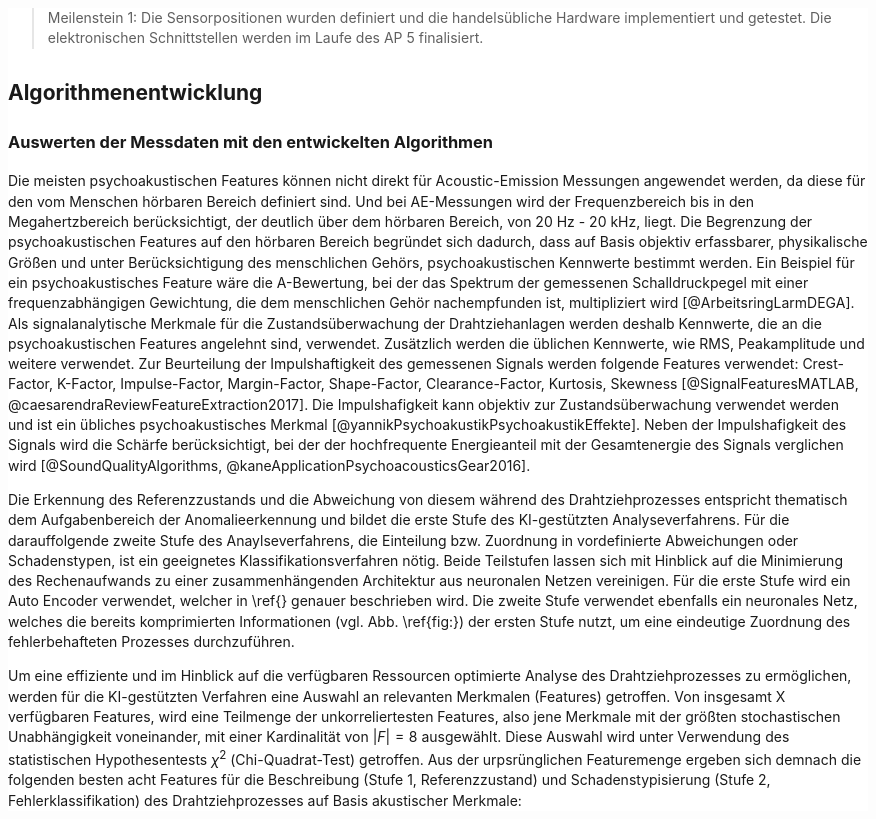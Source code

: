 > Meilenstein 1: Die Sensorpositionen wurden definiert und die handelsübliche Hardware implementiert und getestet. Die elektronischen Schnittstellen werden im Laufe des AP 5 finalisiert.

## Algorithmenentwicklung

### Auswerten der Messdaten mit den entwickelten Algorithmen 

Die meisten psychoakustischen Features können nicht direkt für Acoustic-Emission Messungen angewendet werden, da diese für den vom Menschen hörbaren Bereich definiert sind. Und bei AE-Messungen wird der Frequenzbereich bis in den Megahertzbereich berücksichtigt, der deutlich über dem hörbaren Bereich, von 20 Hz - 20 kHz, liegt.
Die Begrenzung der psychoakustischen Features auf den hörbaren Bereich begründet sich dadurch, dass auf Basis objektiv erfassbarer, physikalische Größen und unter Berücksichtigung des menschlichen Gehörs, psychoakustischen Kennwerte bestimmt werden. Ein Beispiel für ein psychoakustisches Feature wäre die A-Bewertung, bei der das Spektrum der gemessenen Schalldruckpegel mit einer frequenzabhängigen Gewichtung, die dem menschlichen Gehör nachempfunden ist, multipliziert wird [@ArbeitsringLarmDEGA].
Als signalanalytische Merkmale für die Zustandsüberwachung der Drahtziehanlagen werden deshalb Kennwerte, die an die psychoakustischen Features angelehnt sind, verwendet. Zusätzlich werden die üblichen Kennwerte, wie RMS, Peakamplitude und weitere verwendet.
Zur Beurteilung der Impulshaftigkeit des gemessenen Signals werden folgende Features verwendet: Crest-Factor, K-Factor, Impulse-Factor, Margin-Factor, Shape-Factor, Clearance-Factor, Kurtosis, Skewness [@SignalFeaturesMATLAB, @caesarendraReviewFeatureExtraction2017]. Die Impulshafigkeit kann objektiv zur Zustandsüberwachung verwendet werden und ist ein übliches psychoakustisches Merkmal [@yannikPsychoakustikPsychoakustikEffekte].
Neben der Impulshafigkeit des Signals wird die Schärfe berücksichtigt, bei der der hochfrequente Energieanteil mit der Gesamtenergie des Signals verglichen wird [@SoundQualityAlgorithms, @kaneApplicationPsychoacousticsGear2016].

Die Erkennung des Referenzzustands und die Abweichung von diesem während des Drahtziehprozesses entspricht thematisch dem Aufgabenbereich der Anomalieerkennung und bildet die erste Stufe des KI-gestützten Analyseverfahrens.
Für die darauffolgende zweite Stufe des Anaylseverfahrens, die Einteilung bzw. Zuordnung in vordefinierte Abweichungen oder Schadenstypen, ist ein geeignetes Klassifikationsverfahren nötig.
Beide Teilstufen lassen sich mit Hinblick auf die Minimierung des Rechenaufwands zu einer zusammenhängenden Architektur aus neuronalen Netzen vereinigen.
Für die erste Stufe wird ein Auto Encoder verwendet, welcher in \ref{} genauer beschrieben wird.
Die zweite Stufe verwendet ebenfalls ein neuronales Netz, welches die bereits komprimierten Informationen (vgl. Abb. \ref{fig:}) der ersten Stufe nutzt, um eine eindeutige Zuordnung des fehlerbehafteten Prozesses durchzuführen.

Um eine effiziente und im Hinblick auf die verfügbaren Ressourcen optimierte Analyse des Drahtziehprozesses zu ermöglichen, werden für die KI-gestützten Verfahren eine Auswahl an relevanten Merkmalen (Features) getroffen.
Von insgesamt X verfügbaren Features, wird eine Teilmenge der unkorreliertesten Features, also jene Merkmale mit der größten stochastischen Unabhängigkeit voneinander, mit einer Kardinalität von $|F| = 8$ ausgewählt.
Diese Auswahl wird unter Verwendung des statistischen Hypothesentests $\chi^{2}$ (Chi-Quadrat-Test) getroffen. Aus der urpsrünglichen Featuremenge ergeben sich demnach die folgenden besten acht Features für die Beschreibung (Stufe 1, Referenzzustand) und Schadenstypisierung (Stufe 2, Fehlerklassifikation) des Drahtziehprozesses auf Basis akustischer Merkmale:
